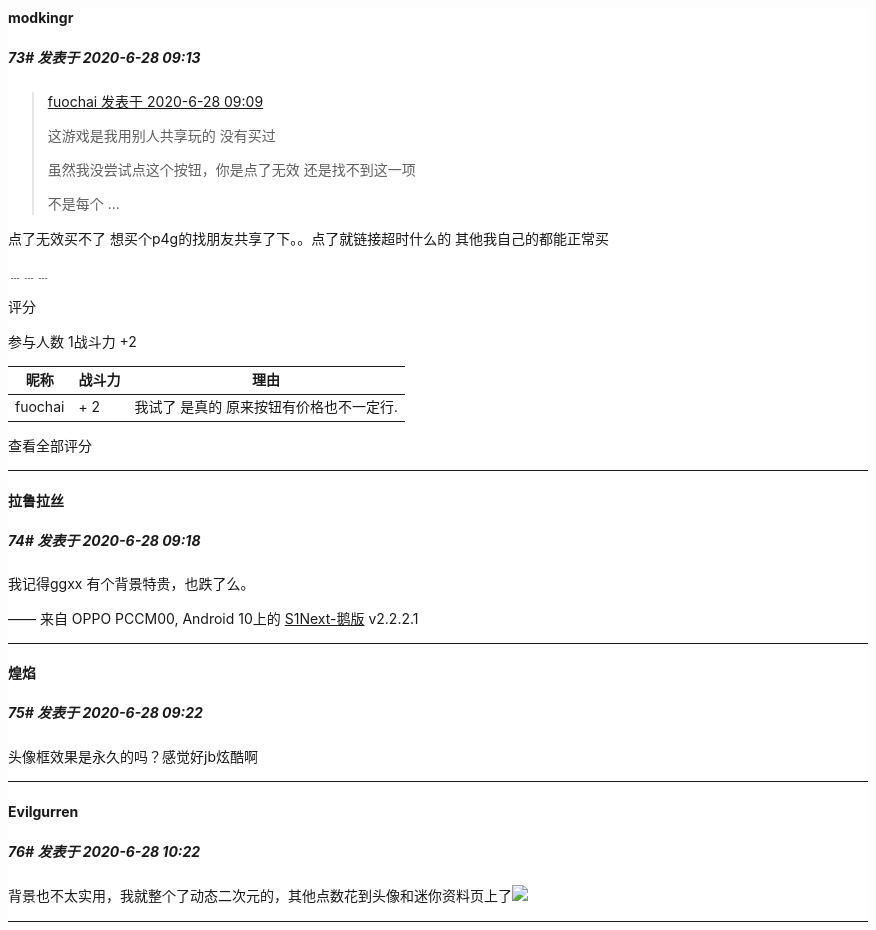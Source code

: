 ####  modkingr  
##### 73#       发表于 2020-6-28 09:13


<blockquote><a href="httphttps://bbs.saraba1st.com/2b/forum.php?mod=redirect&amp;goto=findpost&amp;pid=47980600&amp;ptid=1944348" target="_blank">fuochai 发表于 2020-6-28 09:09</a>

这游戏是我用别人共享玩的 没有买过

虽然我没尝试点这个按钮，你是点了无效 还是找不到这一项

不是每个 ...</blockquote>
点了无效买不了 想买个p4g的找朋友共享了下。。点了就链接超时什么的 其他我自己的都能正常买


﹍﹍﹍

评分


 参与人数 1战斗力 +2

|昵称|战斗力|理由|
|----|---|---|
| fuochai| + 2|我试了 是真的 原来按钮有价格也不一定行.|


查看全部评分


-----

####  拉鲁拉丝  
##### 74#       发表于 2020-6-28 09:18


我记得ggxx 有个背景特贵，也跌了么。

—— 来自 OPPO PCCM00, Android 10上的 [S1Next-鹅版](https://github.com/ykrank/S1-Next/releases) v2.2.2.1


-----

####  煌焰  
##### 75#       发表于 2020-6-28 09:22


头像框效果是永久的吗？感觉好jb炫酷啊


-----

####  Evilgurren  
##### 76#       发表于 2020-6-28 10:22


背景也不太实用，我就整个了动态二次元的，其他点数花到头像和迷你资料页上了<img src="https://static.saraba1st.com/image/smiley/face2017/037.png" referrerpolicy="no-referrer">


-----
